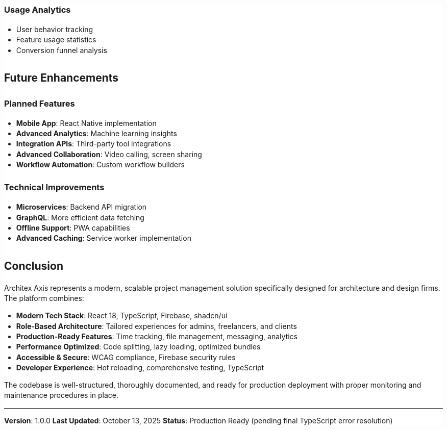 ### Usage Analytics

- User behavior tracking
- Feature usage statistics
- Conversion funnel analysis

## Future Enhancements

### Planned Features

- **Mobile App**: React Native implementation
- **Advanced Analytics**: Machine learning insights
- **Integration APIs**: Third-party tool integrations
- **Advanced Collaboration**: Video calling, screen sharing
- **Workflow Automation**: Custom workflow builders

### Technical Improvements

- **Microservices**: Backend API migration
- **GraphQL**: More efficient data fetching
- **Offline Support**: PWA capabilities
- **Advanced Caching**: Service worker implementation

## Conclusion

Architex Axis represents a modern, scalable project management solution specifically designed for architecture and design firms. The platform combines:

- **Modern Tech Stack**: React 18, TypeScript, Firebase, shadcn/ui
- **Role-Based Architecture**: Tailored experiences for admins, freelancers, and clients
- **Production-Ready Features**: Time tracking, file management, messaging, analytics
- **Performance Optimized**: Code splitting, lazy loading, optimized bundles
- **Accessible & Secure**: WCAG compliance, Firebase security rules
- **Developer Experience**: Hot reloading, comprehensive testing, TypeScript

The codebase is well-structured, thoroughly documented, and ready for production deployment with proper monitoring and maintenance procedures in place.

---

**Version**: 1.0.0
**Last Updated**: October 13, 2025
**Status**: Production Ready (pending final TypeScript error resolution)
